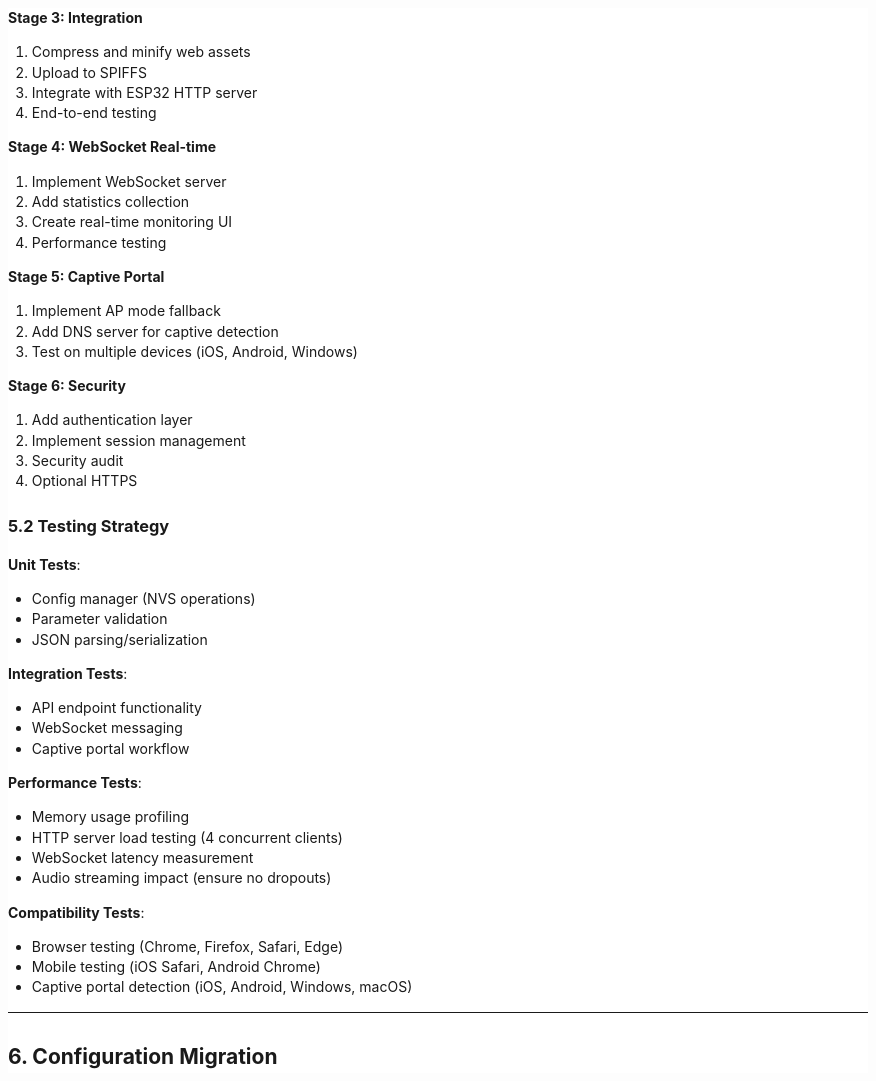 **Stage 3: Integration**

1. Compress and minify web assets
2. Upload to SPIFFS
3. Integrate with ESP32 HTTP server
4. End-to-end testing

**Stage 4: WebSocket Real-time**

1. Implement WebSocket server
2. Add statistics collection
3. Create real-time monitoring UI
4. Performance testing

**Stage 5: Captive Portal**

1. Implement AP mode fallback
2. Add DNS server for captive detection
3. Test on multiple devices (iOS, Android, Windows)

**Stage 6: Security**

1. Add authentication layer
2. Implement session management
3. Security audit
4. Optional HTTPS

### 5.2 Testing Strategy

**Unit Tests**:

- Config manager (NVS operations)
- Parameter validation
- JSON parsing/serialization

**Integration Tests**:

- API endpoint functionality
- WebSocket messaging
- Captive portal workflow

**Performance Tests**:

- Memory usage profiling
- HTTP server load testing (4 concurrent clients)
- WebSocket latency measurement
- Audio streaming impact (ensure no dropouts)

**Compatibility Tests**:

- Browser testing (Chrome, Firefox, Safari, Edge)
- Mobile testing (iOS Safari, Android Chrome)
- Captive portal detection (iOS, Android, Windows, macOS)

---

## 6. Configuration Migration
